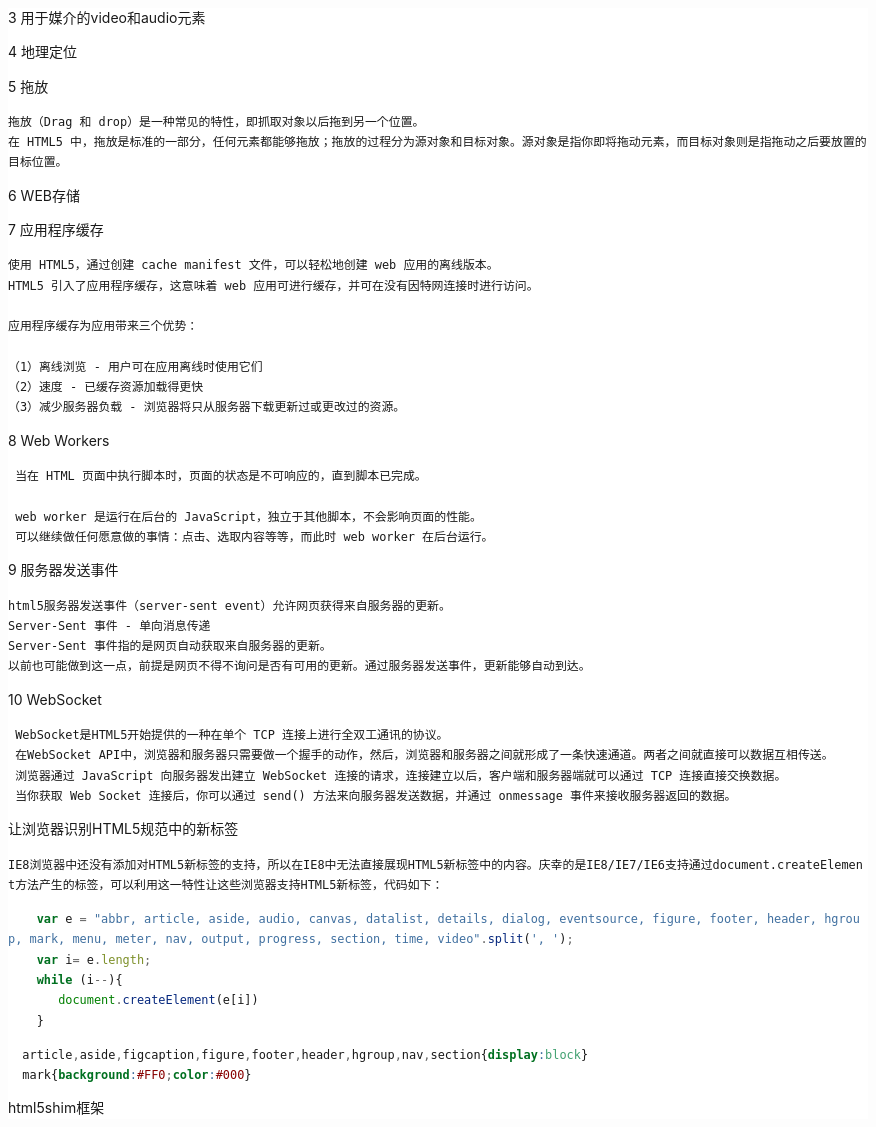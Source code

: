   3 用于媒介的video和audio元素

  4 地理定位

  5 拖放

    拖放（Drag 和 drop）是一种常见的特性，即抓取对象以后拖到另一个位置。
    在 HTML5 中，拖放是标准的一部分，任何元素都能够拖放；拖放的过程分为源对象和目标对象。源对象是指你即将拖动元素，而目标对象则是指拖动之后要放置的目标位置。

  6 WEB存储

  7 应用程序缓存

    使用 HTML5，通过创建 cache manifest 文件，可以轻松地创建 web 应用的离线版本。
    HTML5 引入了应用程序缓存，这意味着 web 应用可进行缓存，并可在没有因特网连接时进行访问。

    应用程序缓存为应用带来三个优势：

    （1）离线浏览 - 用户可在应用离线时使用它们
    （2）速度 - 已缓存资源加载得更快
    （3）减少服务器负载 - 浏览器将只从服务器下载更新过或更改过的资源。

  8  Web Workers
   
     当在 HTML 页面中执行脚本时，页面的状态是不可响应的，直到脚本已完成。

     web worker 是运行在后台的 JavaScript，独立于其他脚本，不会影响页面的性能。
     可以继续做任何愿意做的事情：点击、选取内容等等，而此时 web worker 在后台运行。

  9 服务器发送事件

    html5服务器发送事件（server-sent event）允许网页获得来自服务器的更新。
    Server-Sent 事件 - 单向消息传递
    Server-Sent 事件指的是网页自动获取来自服务器的更新。
    以前也可能做到这一点，前提是网页不得不询问是否有可用的更新。通过服务器发送事件，更新能够自动到达。

  10 WebSocket　

     WebSocket是HTML5开始提供的一种在单个 TCP 连接上进行全双工通讯的协议。
     在WebSocket API中，浏览器和服务器只需要做一个握手的动作，然后，浏览器和服务器之间就形成了一条快速通道。两者之间就直接可以数据互相传送。
     浏览器通过 JavaScript 向服务器发出建立 WebSocket 连接的请求，连接建立以后，客户端和服务器端就可以通过 TCP 连接直接交换数据。
     当你获取 Web Socket 连接后，你可以通过 send() 方法来向服务器发送数据，并通过 onmessage 事件来接收服务器返回的数据。

  让浏览器识别HTML5规范中的新标签  
    
    IE8浏览器中还没有添加对HTML5新标签的支持，所以在IE8中无法直接展现HTML5新标签中的内容。庆幸的是IE8/IE7/IE6支持通过document.createElement方法产生的标签，可以利用这一特性让这些浏览器支持HTML5新标签，代码如下：
     
```js
    var e = "abbr, article, aside, audio, canvas, datalist, details, dialog, eventsource, figure, footer, header, hgroup, mark, menu, meter, nav, output, progress, section, time, video".split(', ');
    var i= e.length;
    while (i--){
       document.createElement(e[i])
    }

```

```css
  article,aside,figcaption,figure,footer,header,hgroup,nav,section{display:block}
  mark{background:#FF0;color:#000}

```
  html5shim框架
